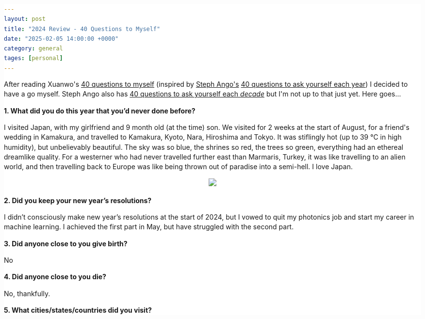 ```yaml
---
layout: post
title: "2024 Review - 40 Questions to Myself"
date: "2025-02-05 14:00:00 +0000"
category: general
tages: [personal]
---
```


After reading Xuanwo's [40 questions to myself](https://xuanwo.io/2025/01-2024-review/) (inspired by [Steph Ango's](https://stephango.com) [40 questions to ask yourself each year](https://stephango.com/40-questions)) I decided to have a go myself. Steph Ango also has [40 questions to ask yourself each _decade_](https://stephango.com/40-questions-decade) but I'm not up to that just yet. Here goes...

<p class="question">
    <strong>1. What did you do this year that you’d never done before?</strong>
</p>

I visited Japan, with my girlfriend and 9 month old (at the time) son. We visited for 2 weeks at the start of August, for a friend's wedding in Kamakura, and travelled to Kamakura, Kyoto, Nara, Hiroshima and Tokyo. It was stiflingly hot (up to 39 °C in high humidity), but unbelievably beautiful. The sky was so blue, the shrines so red, the trees so green, everything had an ethereal dreamlike quality. For a westerner who had never travelled further east than Marmaris, Turkey, it was like travelling to an alien world, and then travelling back to Europe was like being thrown out of paradise into a semi-hell. I love Japan.

<div style="text-align: center;">
<p style="margin: 0; text-align: center; font-weight: normal">
    </p>
   <img src="{{ site.baseurl }}/assets/posts/Japan_collage.png" style="width: 100%;">
</div>

<p class="question">
    <strong> 2. Did you keep your new year’s resolutions?</strong>
</p>

I didn’t consciously make new year’s resolutions at the start of 2024, but I vowed to quit my photonics job and start my career in machine learning. I achieved the first part in May, but have struggled with the second part.

<p class="question">
    <strong>3. Did anyone close to you give birth?</strong>
</p>

No

<p class="question">
    <strong>4. Did anyone close to you die?</strong>
</p>

No, thankfully.

<p class="question">
    <strong>5. What cities/states/countries did you visit?</strong>
</p>

